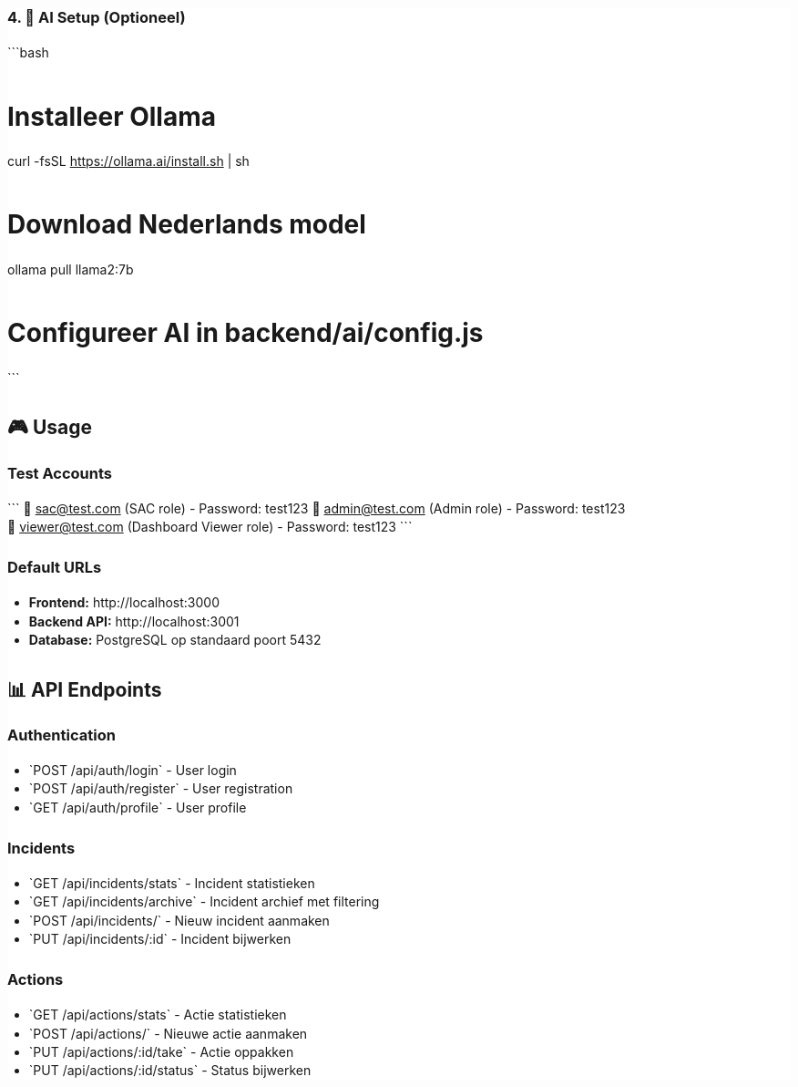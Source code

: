 ### 4. 🤖 AI Setup (Optioneel)
\`\`\`bash
# Installeer Ollama
curl -fsSL https://ollama.ai/install.sh | sh

# Download Nederlands model
ollama pull llama2:7b

# Configureer AI in backend/ai/config.js
\`\`\`

## 🎮 Usage

### Test Accounts
\`\`\`
📧 sac@test.com (SAC role) - Password: test123
📧 admin@test.com (Admin role) - Password: test123  
📧 viewer@test.com (Dashboard Viewer role) - Password: test123
\`\`\`

### Default URLs
- **Frontend:** http://localhost:3000
- **Backend API:** http://localhost:3001
- **Database:** PostgreSQL op standaard poort 5432

## 📊 API Endpoints

### Authentication
- \`POST /api/auth/login\` - User login
- \`POST /api/auth/register\` - User registration
- \`GET /api/auth/profile\` - User profile

### Incidents
- \`GET /api/incidents/stats\` - Incident statistieken
- \`GET /api/incidents/archive\` - Incident archief met filtering
- \`POST /api/incidents/\` - Nieuw incident aanmaken
- \`PUT /api/incidents/:id\` - Incident bijwerken

### Actions
- \`GET /api/actions/stats\` - Actie statistieken
- \`POST /api/actions/\` - Nieuwe actie aanmaken
- \`PUT /api/actions/:id/take\` - Actie oppakken
- \`PUT /api/actions/:id/status\` - Status bijwerken
